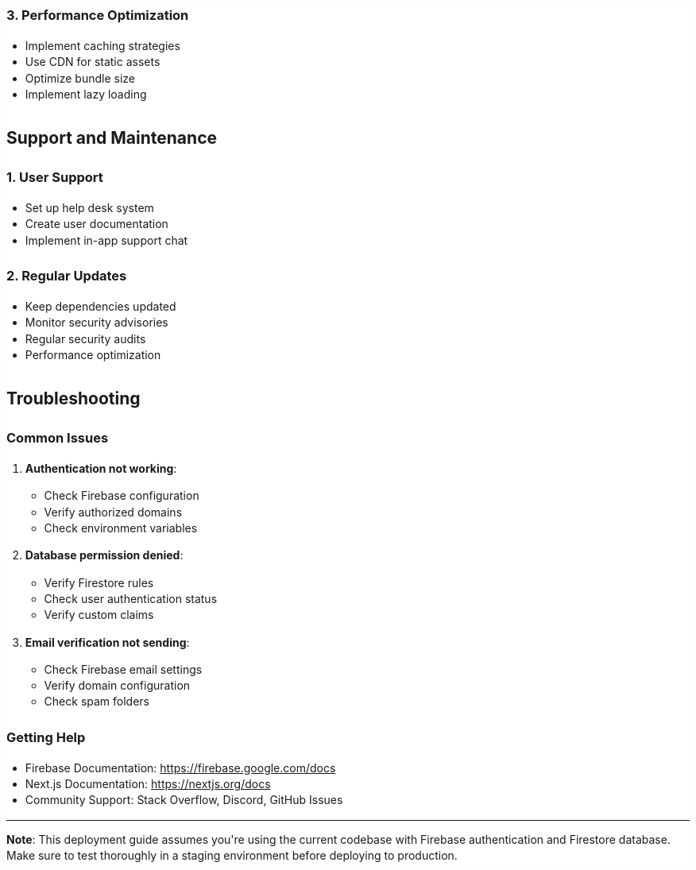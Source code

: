 ### 3. Performance Optimization

- Implement caching strategies
- Use CDN for static assets
- Optimize bundle size
- Implement lazy loading

## Support and Maintenance

### 1. User Support

- Set up help desk system
- Create user documentation
- Implement in-app support chat

### 2. Regular Updates

- Keep dependencies updated
- Monitor security advisories
- Regular security audits
- Performance optimization

## Troubleshooting

### Common Issues

1. **Authentication not working**:
   - Check Firebase configuration
   - Verify authorized domains
   - Check environment variables

2. **Database permission denied**:
   - Verify Firestore rules
   - Check user authentication status
   - Verify custom claims

3. **Email verification not sending**:
   - Check Firebase email settings
   - Verify domain configuration
   - Check spam folders

### Getting Help

- Firebase Documentation: https://firebase.google.com/docs
- Next.js Documentation: https://nextjs.org/docs
- Community Support: Stack Overflow, Discord, GitHub Issues

---

**Note**: This deployment guide assumes you're using the current codebase with Firebase authentication and Firestore database. Make sure to test thoroughly in a staging environment before deploying to production. 